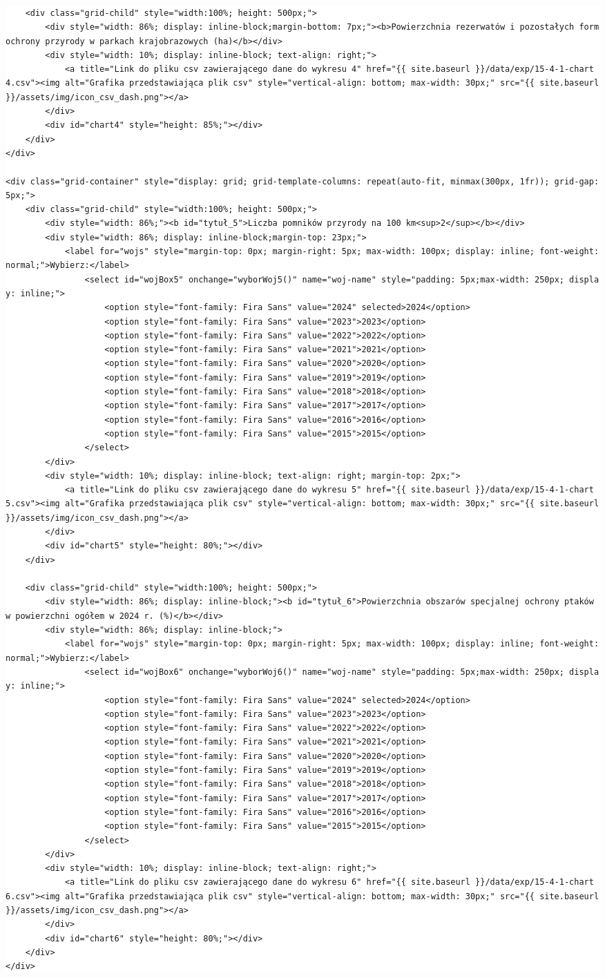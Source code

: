 		<div class="grid-child" style="width:100%; height: 500px;">
			<div style="width: 86%; display: inline-block;margin-bottom: 7px;"><b>Powierzchnia rezerwatów i pozostałych form ochrony przyrody w parkach krajobrazowych (ha)</b></div>
			<div style="width: 10%; display: inline-block; text-align: right;">
				<a title="Link do pliku csv zawierającego dane do wykresu 4" href="{{ site.baseurl }}/data/exp/15-4-1-chart4.csv"><img alt="Grafika przedstawiająca plik csv" style="vertical-align: bottom; max-width: 30px;" src="{{ site.baseurl }}/assets/img/icon_csv_dash.png"></a>
			</div>
			<div id="chart4" style="height: 85%;"></div>
		</div>
	</div>

	<div class="grid-container" style="display: grid; grid-template-columns: repeat(auto-fit, minmax(300px, 1fr)); grid-gap: 5px;">
		<div class="grid-child" style="width:100%; height: 500px;">
			<div style="width: 86%;"><b id="tytuł_5">Liczba pomników przyrody na 100 km<sup>2</sup></b></div>
			<div style="width: 86%; display: inline-block;margin-top: 23px;">
				<label for="wojs" style="margin-top: 0px; margin-right: 5px; max-width: 100px; display: inline; font-weight: normal;">Wybierz:</label>
					<select id="wojBox5" onchange="wyborWoj5()" name="woj-name" style="padding: 5px;max-width: 250px; display: inline;">
						<option style="font-family: Fira Sans" value="2024" selected>2024</option>
						<option style="font-family: Fira Sans" value="2023">2023</option>
						<option style="font-family: Fira Sans" value="2022">2022</option>
						<option style="font-family: Fira Sans" value="2021">2021</option>
						<option style="font-family: Fira Sans" value="2020">2020</option>
						<option style="font-family: Fira Sans" value="2019">2019</option>
						<option style="font-family: Fira Sans" value="2018">2018</option>
						<option style="font-family: Fira Sans" value="2017">2017</option>
						<option style="font-family: Fira Sans" value="2016">2016</option>
						<option style="font-family: Fira Sans" value="2015">2015</option>
					</select>
			</div>
			<div style="width: 10%; display: inline-block; text-align: right; margin-top: 2px;">
				<a title="Link do pliku csv zawierającego dane do wykresu 5" href="{{ site.baseurl }}/data/exp/15-4-1-chart5.csv"><img alt="Grafika przedstawiająca plik csv" style="vertical-align: bottom; max-width: 30px;" src="{{ site.baseurl }}/assets/img/icon_csv_dash.png"></a>
			</div>
			<div id="chart5" style="height: 80%;"></div>
		</div>

		<div class="grid-child" style="width:100%; height: 500px;">
			<div style="width: 86%; display: inline-block;"><b id="tytuł_6">Powierzchnia obszarów specjalnej ochrony ptaków w powierzchni ogółem w 2024 r. (%)</b></div>
			<div style="width: 86%; display: inline-block;">
				<label for="wojs" style="margin-top: 0px; margin-right: 5px; max-width: 100px; display: inline; font-weight: normal;">Wybierz:</label>
					<select id="wojBox6" onchange="wyborWoj6()" name="woj-name" style="padding: 5px;max-width: 250px; display: inline;">
						<option style="font-family: Fira Sans" value="2024" selected>2024</option>
						<option style="font-family: Fira Sans" value="2023">2023</option>
						<option style="font-family: Fira Sans" value="2022">2022</option>
						<option style="font-family: Fira Sans" value="2021">2021</option>
						<option style="font-family: Fira Sans" value="2020">2020</option>
						<option style="font-family: Fira Sans" value="2019">2019</option>
						<option style="font-family: Fira Sans" value="2018">2018</option>
						<option style="font-family: Fira Sans" value="2017">2017</option>
						<option style="font-family: Fira Sans" value="2016">2016</option>
						<option style="font-family: Fira Sans" value="2015">2015</option>
					</select>
			</div>
			<div style="width: 10%; display: inline-block; text-align: right;">
				<a title="Link do pliku csv zawierającego dane do wykresu 6" href="{{ site.baseurl }}/data/exp/15-4-1-chart6.csv"><img alt="Grafika przedstawiająca plik csv" style="vertical-align: bottom; max-width: 30px;" src="{{ site.baseurl }}/assets/img/icon_csv_dash.png"></a>
			</div>
			<div id="chart6" style="height: 80%;"></div>
		</div>
	</div>